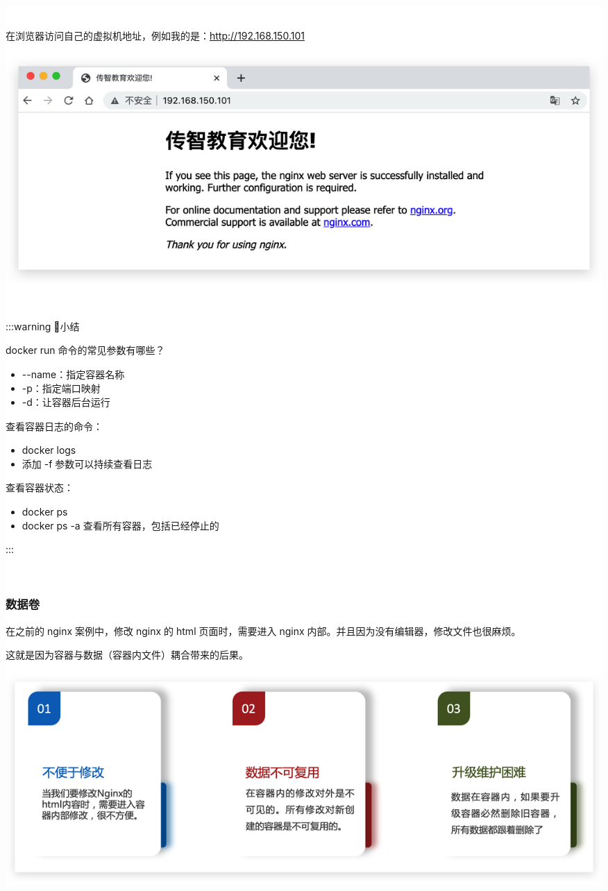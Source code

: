 <br/>

在浏览器访问自己的虚拟机地址，例如我的是：http://192.168.150.101

![image-20210731164717604](assets/image-20210731164717604.png)

<br/>

:::warning 📌小结

docker run 命令的常见参数有哪些？

- --name：指定容器名称
- -p：指定端口映射
- -d：让容器后台运行

查看容器日志的命令：

- docker logs
- 添加 -f 参数可以持续查看日志

查看容器状态：

- docker ps
- docker ps -a 查看所有容器，包括已经停止的

:::

<br/>

### 数据卷

在之前的 nginx 案例中，修改 nginx 的 html 页面时，需要进入 nginx 内部。并且因为没有编辑器，修改文件也很麻烦。

这就是因为容器与数据（容器内文件）耦合带来的后果。

![image-20210731172440275](assets/image-20210731172440275.png)
